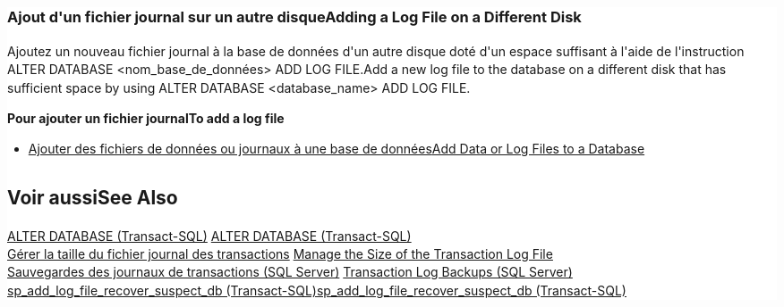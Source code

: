 ### <a name="adding-a-log-file-on-a-different-disk"></a><span data-ttu-id="90d60-149">Ajout d'un fichier journal sur un autre disque</span><span class="sxs-lookup"><span data-stu-id="90d60-149">Adding a Log File on a Different Disk</span></span>  
 <span data-ttu-id="90d60-150">Ajoutez un nouveau fichier journal à la base de données d'un autre disque doté d'un espace suffisant à l'aide de l'instruction ALTER DATABASE <nom_base_de_données> ADD LOG FILE.</span><span class="sxs-lookup"><span data-stu-id="90d60-150">Add a new log file to the database on a different disk that has sufficient space by using ALTER DATABASE <database_name> ADD LOG FILE.</span></span>  
  
 <span data-ttu-id="90d60-151">**Pour ajouter un fichier journal**</span><span class="sxs-lookup"><span data-stu-id="90d60-151">**To add a log file**</span></span>  
  
-   [<span data-ttu-id="90d60-152">Ajouter des fichiers de données ou journaux à une base de données</span><span class="sxs-lookup"><span data-stu-id="90d60-152">Add Data or Log Files to a Database</span></span>](../databases/add-data-or-log-files-to-a-database.md)  
  
## <a name="see-also"></a><span data-ttu-id="90d60-153">Voir aussi</span><span class="sxs-lookup"><span data-stu-id="90d60-153">See Also</span></span>  
 <span data-ttu-id="90d60-154">[ALTER DATABASE &#40;Transact-SQL&#41;](/sql/t-sql/statements/alter-database-transact-sql) </span><span class="sxs-lookup"><span data-stu-id="90d60-154">[ALTER DATABASE &#40;Transact-SQL&#41;](/sql/t-sql/statements/alter-database-transact-sql) </span></span>  
 <span data-ttu-id="90d60-155">[Gérer la taille du fichier journal des transactions](manage-the-size-of-the-transaction-log-file.md) </span><span class="sxs-lookup"><span data-stu-id="90d60-155">[Manage the Size of the Transaction Log File](manage-the-size-of-the-transaction-log-file.md) </span></span>  
 <span data-ttu-id="90d60-156">[Sauvegardes des journaux de transactions &#40;SQL Server&#41;](../backup-restore/transaction-log-backups-sql-server.md) </span><span class="sxs-lookup"><span data-stu-id="90d60-156">[Transaction Log Backups &#40;SQL Server&#41;](../backup-restore/transaction-log-backups-sql-server.md) </span></span>  
 [<span data-ttu-id="90d60-157">sp_add_log_file_recover_suspect_db &#40;Transact-SQL&#41;</span><span class="sxs-lookup"><span data-stu-id="90d60-157">sp_add_log_file_recover_suspect_db &#40;Transact-SQL&#41;</span></span>](/sql/relational-databases/system-stored-procedures/sp-add-log-file-recover-suspect-db-transact-sql)  
  
  
